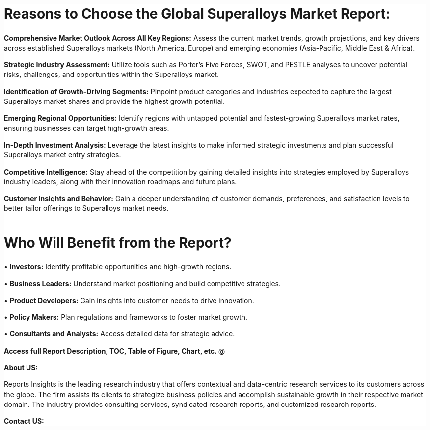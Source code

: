 # <strong>Reasons to Choose the Global Superalloys Market Report:</strong>

<strong>Comprehensive Market Outlook Across All Key Regions:</strong>
Assess the current market trends, growth projections, and key drivers across established Superalloys markets (North America, Europe) and emerging economies (Asia-Pacific, Middle East & Africa).

<strong>Strategic Industry Assessment:</strong>
Utilize tools such as Porter’s Five Forces, SWOT, and PESTLE analyses to uncover potential risks, challenges, and opportunities within the Superalloys market.

<strong>Identification of Growth-Driving Segments:</strong>
Pinpoint product categories and industries expected to capture the largest Superalloys market shares and provide the highest growth potential.

<strong>Emerging Regional Opportunities:</strong>
Identify regions with untapped potential and fastest-growing Superalloys market rates, ensuring businesses can target high-growth areas.

<strong>In-Depth Investment Analysis:</strong>
Leverage the latest insights to make informed strategic investments and plan successful Superalloys market entry strategies.

<strong>Competitive Intelligence:</strong>
Stay ahead of the competition by gaining detailed insights into strategies employed by Superalloys industry leaders, along with their innovation roadmaps and future plans.

<strong>Customer Insights and Behavior:</strong>
Gain a deeper understanding of customer demands, preferences, and satisfaction levels to better tailor offerings to Superalloys market needs.

# <strong>Who Will Benefit from the Report?</strong>

• <strong>Investors:</strong> Identify profitable opportunities and high-growth regions.

• <strong>Business Leaders:</strong> Understand market positioning and build competitive strategies.

• <strong>Product Developers:</strong> Gain insights into customer needs to drive innovation.

• <strong>Policy Makers:</strong> Plan regulations and frameworks to foster market growth.

• <strong>Consultants and Analysts:</strong> Access detailed data for strategic advice.
</ul>
<strong>Access full Report Description, TOC, Table of Figure, Chart, etc. </strong>@  <a href= style=color:#0000ff;></a></font>

<strong><strong>About US</strong>:</strong>

Reports Insights is the leading research industry that offers contextual and data-centric research services to its customers across the globe. The firm assists its clients to strategize business policies and accomplish sustainable growth in their respective market domain. The industry provides consulting services, syndicated research reports, and customized research reports.

<strong>Contact US:</strong>
